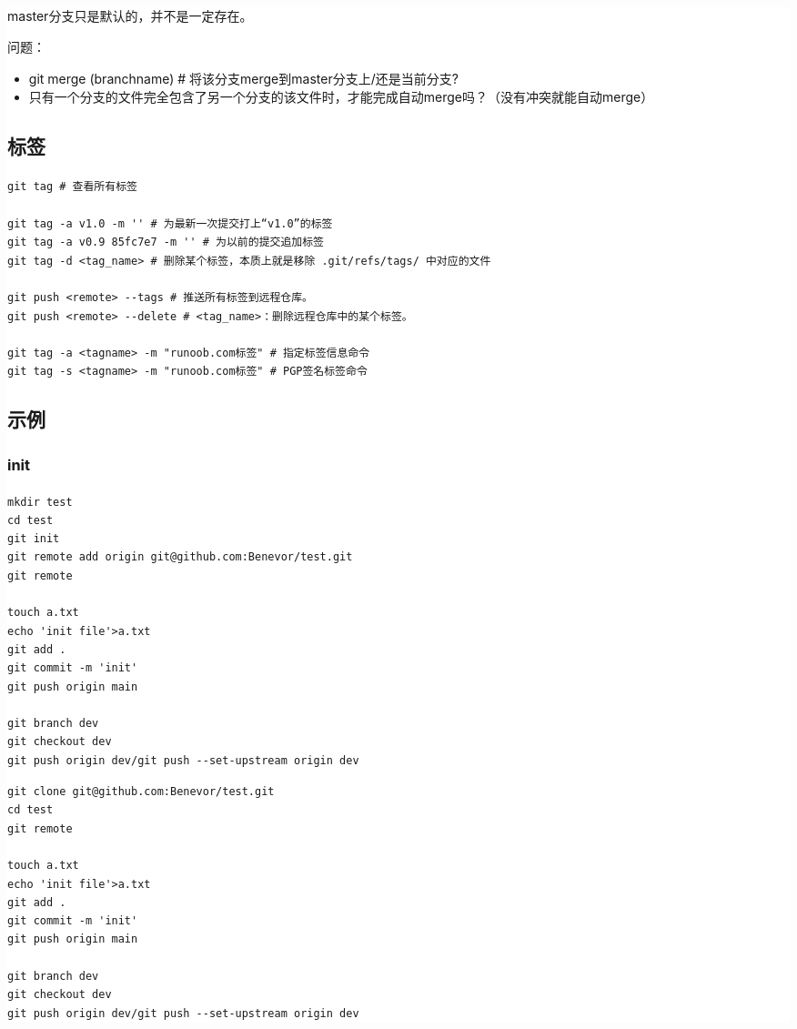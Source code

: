 master分支只是默认的，并不是一定存在。

问题：

- git merge (branchname) # 将该分支merge到master分支上/还是当前分支?
- 只有一个分支的文件完全包含了另一个分支的该文件时，才能完成自动merge吗？（没有冲突就能自动merge）



## 标签

```shell
git tag # 查看所有标签

git tag -a v1.0 -m '' # 为最新一次提交打上“v1.0”的标签
git tag -a v0.9 85fc7e7 -m '' # 为以前的提交追加标签
git tag -d <tag_name> # 删除某个标签，本质上就是移除 .git/refs/tags/ 中对应的文件

git push <remote> --tags # 推送所有标签到远程仓库。
git push <remote> --delete # <tag_name>：删除远程仓库中的某个标签。

git tag -a <tagname> -m "runoob.com标签" # 指定标签信息命令
git tag -s <tagname> -m "runoob.com标签" # PGP签名标签命令
```



## 示例

### init

```shell
mkdir test
cd test
git init
git remote add origin git@github.com:Benevor/test.git
git remote

touch a.txt
echo 'init file'>a.txt
git add .
git commit -m 'init'
git push origin main

git branch dev
git checkout dev
git push origin dev/git push --set-upstream origin dev
```

```shell
git clone git@github.com:Benevor/test.git
cd test
git remote

touch a.txt
echo 'init file'>a.txt
git add .
git commit -m 'init'
git push origin main

git branch dev
git checkout dev
git push origin dev/git push --set-upstream origin dev
```
